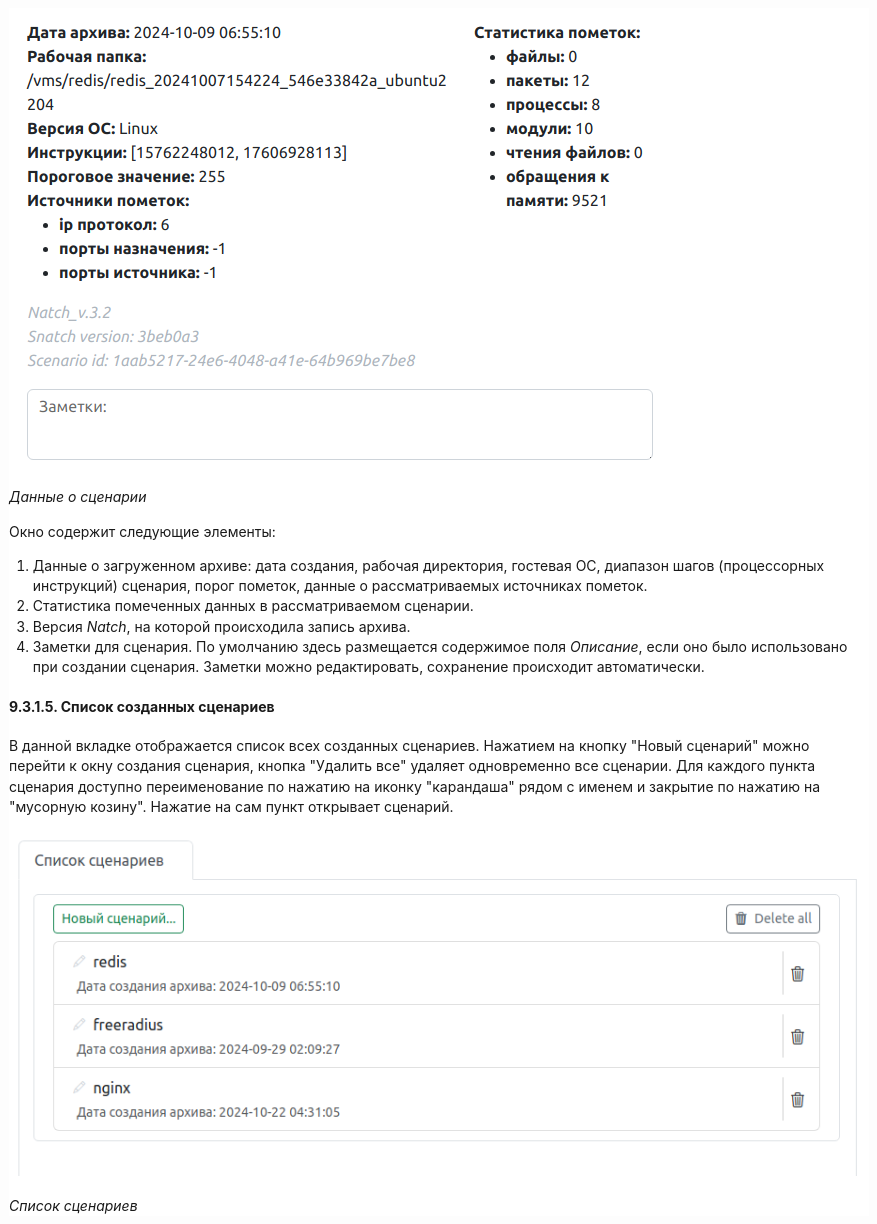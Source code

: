 <img src=images/snatch/snatch_about_project.png><figcaption>_Данные о сценарии_</figcaption>

Окно содержит следующие элементы:

1. Данные о загруженном архиве: дата создания, рабочая директория, гостевая ОС, диапазон шагов (процессорных инструкций) сценария, порог пометок, данные о рассматриваемых источниках пометок.
2. Статистика помеченных данных в рассматриваемом сценарии.
3. Версия *Natch*, на которой происходила запись архива.
4. Заметки для сценария. По умолчанию здесь размещается содержимое поля *Описание*, если оно было использовано при создании сценария. Заметки можно редактировать, сохранение происходит автоматически.

#### 9.3.1.5. Список созданных сценариев

В данной вкладке отображается список всех созданных сценариев. Нажатием на кнопку "Новый сценарий" можно перейти к окну создания сценария,
кнопка "Удалить все" удаляет одновременно все сценарии. Для каждого пункта сценария доступно переименование по нажатию на иконку "карандаша"
рядом с именем и закрытие по нажатию на "мусорную козину". Нажатие на сам пункт открывает сценарий.

<img src=images/snatch/snatch_scenarios_list.png><figcaption>_Список сценариев_</figcaption>
